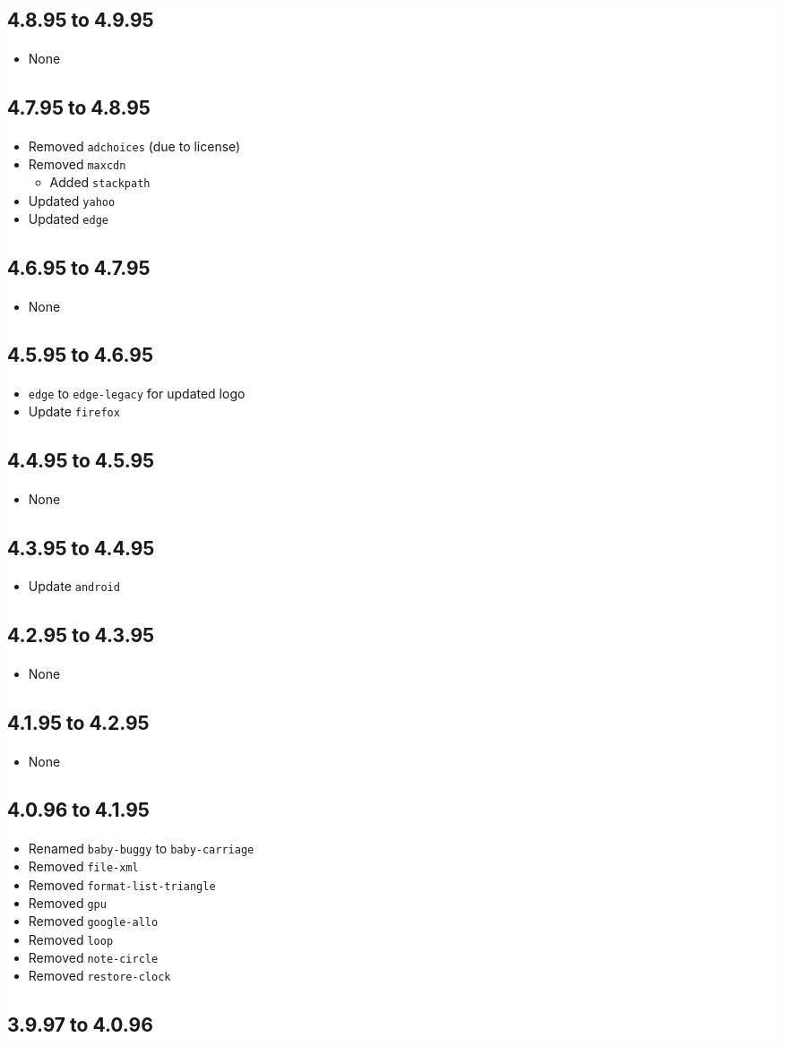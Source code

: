## 4.8.95 to 4.9.95

- None

## 4.7.95 to 4.8.95

- Removed `adchoices` (due to license)
- Removed `maxcdn`
  - Added `stackpath`
- Updated `yahoo`
- Updated `edge`

## 4.6.95 to 4.7.95

- None

## 4.5.95 to 4.6.95

- `edge` to `edge-legacy` for updated logo
- Update `firefox`

## 4.4.95 to 4.5.95

- None

## 4.3.95 to 4.4.95

- Update `android`

## 4.2.95 to 4.3.95

- None

## 4.1.95 to 4.2.95

- None

## 4.0.96 to 4.1.95

- Renamed `baby-buggy` to `baby-carriage`
- Removed `file-xml`
- Removed `format-list-triangle`
- Removed `gpu`
- Removed `google-allo`
- Removed `loop`
- Removed `note-circle`
- Removed `restore-clock`

## 3.9.97 to 4.0.96
